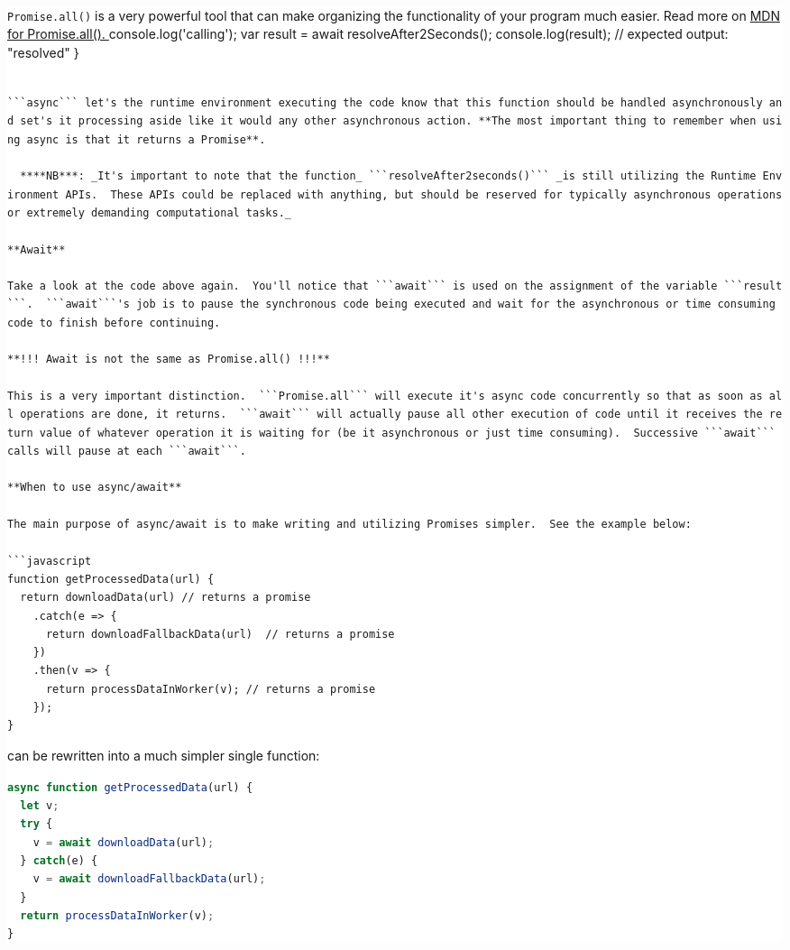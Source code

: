 ```Promise.all()``` is a very powerful tool that can make organizing the functionality of your program much easier.  Read more on [MDN for Promise.all(). ](https://developer.mozilla.org/en-US/docs/Web/JavaScript/Reference/Global_Objects/Promise/all)
  console.log('calling');
  var result = await resolveAfter2Seconds();
  console.log(result);
  // expected output: "resolved"
}

```

```async``` let's the runtime environment executing the code know that this function should be handled asynchronously and set's it processing aside like it would any other asynchronous action. **The most important thing to remember when using async is that it returns a Promise**.

  ****NB***: _It's important to note that the function_ ```resolveAfter2seconds()``` _is still utilizing the Runtime Environment APIs.  These APIs could be replaced with anything, but should be reserved for typically asynchronous operations or extremely demanding computational tasks._

**Await**

Take a look at the code above again.  You'll notice that ```await``` is used on the assignment of the variable ```result```.  ```await```'s job is to pause the synchronous code being executed and wait for the asynchronous or time consuming code to finish before continuing.  

**!!! Await is not the same as Promise.all() !!!**

This is a very important distinction.  ```Promise.all``` will execute it's async code concurrently so that as soon as all operations are done, it returns.  ```await``` will actually pause all other execution of code until it receives the return value of whatever operation it is waiting for (be it asynchronous or just time consuming).  Successive ```await``` calls will pause at each ```await```.

**When to use async/await**

The main purpose of async/await is to make writing and utilizing Promises simpler.  See the example below:

```javascript
function getProcessedData(url) {
  return downloadData(url) // returns a promise
    .catch(e => {
      return downloadFallbackData(url)  // returns a promise
    })
    .then(v => {
      return processDataInWorker(v); // returns a promise
    });
}
```

can be rewritten into a much simpler single function:

```javascript
async function getProcessedData(url) {
  let v;
  try {
    v = await downloadData(url);
  } catch(e) {
    v = await downloadFallbackData(url);
  }
  return processDataInWorker(v);
}
```
